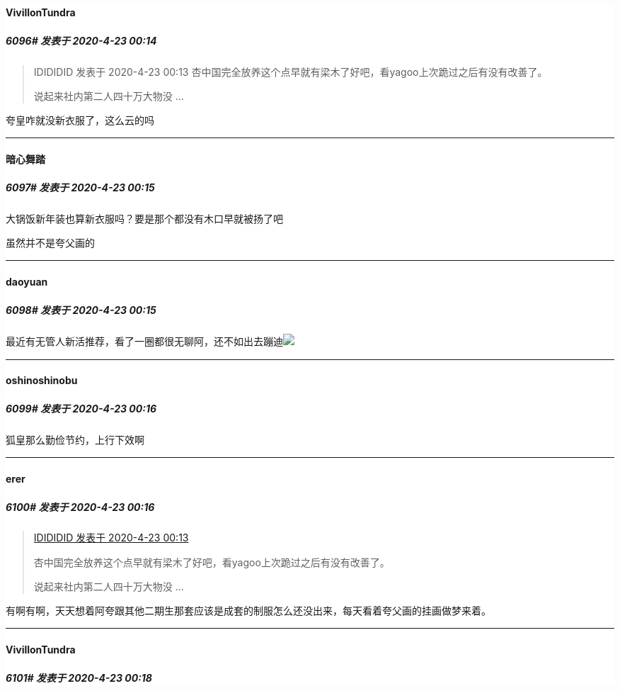 ####  VivillonTundra  
##### 6096#       发表于 2020-4-23 00:14


<blockquote>IDIDIDID 发表于 2020-4-23 00:13
杏中国完全放养这个点早就有梁木了好吧，看yagoo上次跪过之后有没有改善了。

说起来社内第二人四十万大物没 ...</blockquote>
夸皇咋就没新衣服了，这么云的吗


-----

####  暗心舞踏  
##### 6097#       发表于 2020-4-23 00:15


大锅饭新年装也算新衣服吗？要是那个都没有木口早就被扬了吧

虽然并不是夸父画的


-----

####  daoyuan  
##### 6098#       发表于 2020-4-23 00:15


 最近有无管人新活推荐，看了一圈都很无聊阿，还不如出去蹦迪<img src="https://static.saraba1st.com/image/smiley/face2017/090.png" referrerpolicy="no-referrer">


-----

####  oshinoshinobu  
##### 6099#       发表于 2020-4-23 00:16


狐皇那么勤俭节约，上行下效啊


-----

####  erer  
##### 6100#       发表于 2020-4-23 00:16


<blockquote><a href="httphttps://bbs.saraba1st.com/2b/forum.php?mod=redirect&amp;goto=findpost&amp;pid=47170248&amp;ptid=1924531" target="_blank">IDIDIDID 发表于 2020-4-23 00:13</a>

杏中国完全放养这个点早就有梁木了好吧，看yagoo上次跪过之后有没有改善了。

说起来社内第二人四十万大物没 ...</blockquote>
有啊有啊，天天想着阿夸跟其他二期生那套应该是成套的制服怎么还没出来，每天看着夸父画的挂画做梦来着。


-----

####  VivillonTundra  
##### 6101#       发表于 2020-4-23 00:18
